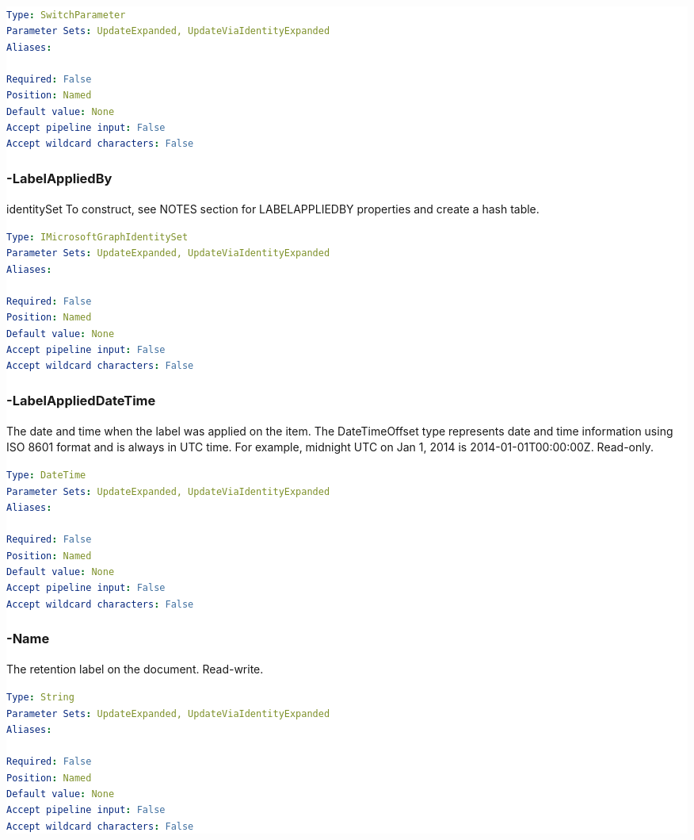```yaml
Type: SwitchParameter
Parameter Sets: UpdateExpanded, UpdateViaIdentityExpanded
Aliases:

Required: False
Position: Named
Default value: None
Accept pipeline input: False
Accept wildcard characters: False
```

### -LabelAppliedBy
identitySet
To construct, see NOTES section for LABELAPPLIEDBY properties and create a hash table.

```yaml
Type: IMicrosoftGraphIdentitySet
Parameter Sets: UpdateExpanded, UpdateViaIdentityExpanded
Aliases:

Required: False
Position: Named
Default value: None
Accept pipeline input: False
Accept wildcard characters: False
```

### -LabelAppliedDateTime
The date and time when the label was applied on the item.
The DateTimeOffset type represents date and time information using ISO 8601 format and is always in UTC time.
For example, midnight UTC on Jan 1, 2014 is 2014-01-01T00:00:00Z.
Read-only.

```yaml
Type: DateTime
Parameter Sets: UpdateExpanded, UpdateViaIdentityExpanded
Aliases:

Required: False
Position: Named
Default value: None
Accept pipeline input: False
Accept wildcard characters: False
```

### -Name
The retention label on the document.
Read-write.

```yaml
Type: String
Parameter Sets: UpdateExpanded, UpdateViaIdentityExpanded
Aliases:

Required: False
Position: Named
Default value: None
Accept pipeline input: False
Accept wildcard characters: False
```
